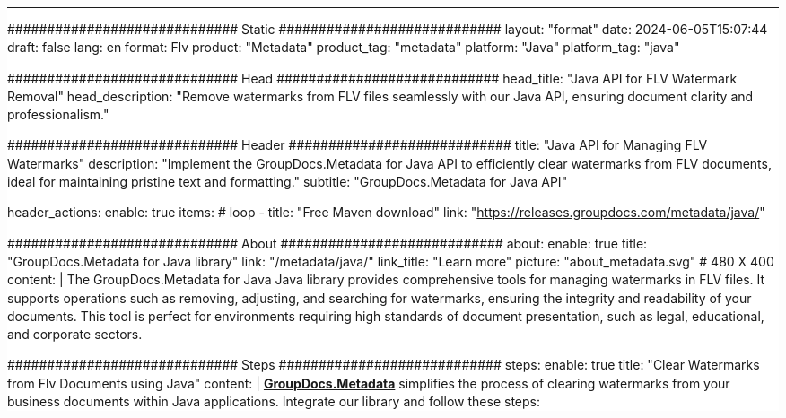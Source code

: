 

---
############################# Static ############################
layout: "format"
date:  2024-06-05T15:07:44
draft: false
lang: en
format: Flv
product: "Metadata"
product_tag: "metadata"
platform: "Java"
platform_tag: "java"

############################# Head ############################
head_title: "Java API for FLV Watermark Removal"
head_description: "Remove watermarks from FLV files seamlessly with our Java API, ensuring document clarity and professionalism."

############################# Header ############################
title: "Java API for Managing FLV Watermarks" 
description: "Implement the GroupDocs.Metadata for Java API to efficiently clear watermarks from FLV documents, ideal for maintaining pristine text and formatting."
subtitle: "GroupDocs.Metadata for Java API" 

header_actions:
  enable: true
  items:
    #  loop
    - title: "Free Maven download"
      link: "https://releases.groupdocs.com/metadata/java/"
      
############################# About ############################
about:
    enable: true
    title: "GroupDocs.Metadata for Java library"
    link: "/metadata/java/"
    link_title: "Learn more"
    picture: "about_metadata.svg" # 480 X 400
    content: |
       The GroupDocs.Metadata for Java Java library provides comprehensive tools for managing watermarks in FLV files. It supports operations such as removing, adjusting, and searching for watermarks, ensuring the integrity and readability of your documents. This tool is perfect for environments requiring high standards of document presentation, such as legal, educational, and corporate sectors.

############################# Steps ############################
steps:
    enable: true
    title: "Clear Watermarks from Flv Documents using Java"
    content: |
      **[GroupDocs.Metadata](https://products.groupdocs.com/metadata/java/)** simplifies the process of clearing watermarks from your business documents within Java applications. Integrate our library and follow these steps:
      